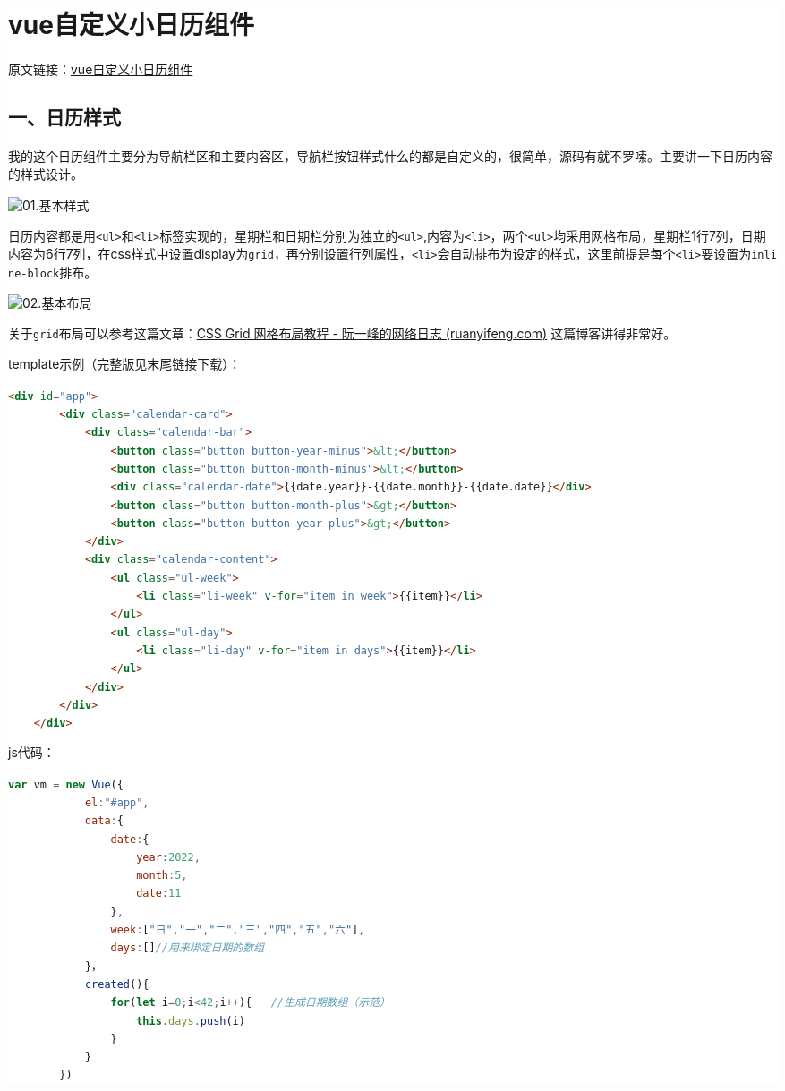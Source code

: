 # vue自定义小日历组件
原文链接：[vue自定义小日历组件](https://blog.csdn.net/weixin_41357410/article/details/124721563)
## 一、日历样式

我的这个日历组件主要分为导航栏区和主要内容区，导航栏按钮样式什么的都是自定义的，很简单，源码有就不罗嗦。主要讲一下日历内容的样式设计。

![01.基本样式](pic%5C01.%E6%A0%B7%E5%BC%8F%E5%9B%BE.png)

日历内容都是用`<ul>`和`<li>`标签实现的，星期栏和日期栏分别为独立的`<ul>`,内容为`<li>`，两个`<ul>`均采用网格布局，星期栏1行7列，日期内容为6行7列，在css样式中设置display为`grid`，再分别设置行列属性，`<li>`会自动排布为设定的样式，这里前提是每个`<li>`要设置为`inline-block`排布。

![02.基本布局](pic%5C02.%E6%A0%B7%E5%BC%8F%E5%9B%BE.png)

关于`grid`布局可以参考这篇文章：[CSS Grid 网格布局教程 - 阮一峰的网络日志 (ruanyifeng.com)](https://www.ruanyifeng.com/blog/2019/03/grid-layout-tutorial.html) 这篇博客讲得非常好。

template示例（完整版见末尾链接下载）：

```html
<div id="app">
        <div class="calendar-card">
            <div class="calendar-bar">
                <button class="button button-year-minus">&lt;</button>
                <button class="button button-month-minus">&lt;</button>
                <div class="calendar-date">{{date.year}}-{{date.month}}-{{date.date}}</div>
                <button class="button button-month-plus">&gt;</button>
                <button class="button button-year-plus">&gt;</button>
            </div>
            <div class="calendar-content">
                <ul class="ul-week">
                    <li class="li-week" v-for="item in week">{{item}}</li>
                </ul>
                <ul class="ul-day">
                    <li class="li-day" v-for="item in days">{{item}}</li>
                </ul>
            </div>
        </div>
    </div>
```

js代码：

```javascript
var vm = new Vue({
            el:"#app",
            data:{
                date:{
                    year:2022,
                    month:5,
                    date:11
                },
                week:["日","一","二","三","四","五","六"],
                days:[]//用来绑定日期的数组
            }，
            created(){
                for(let i=0;i<42;i++){   //生成日期数组（示范）
                    this.days.push(i)
                }
            }
        })
```
